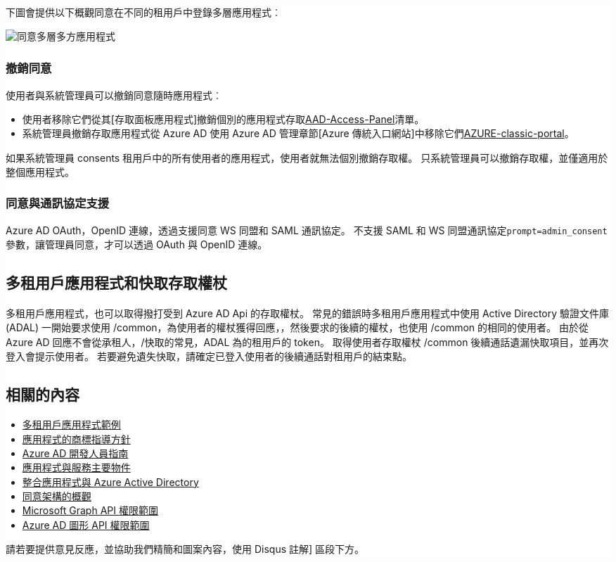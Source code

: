 下圖會提供以下概觀同意在不同的租用戶中登錄多層應用程式︰

![同意多層多方應用程式][Consent-Multi-Tier-Multi-Party] 

### <a name="revoking-consent"></a>撤銷同意
使用者與系統管理員可以撤銷同意隨時應用程式︰

- 使用者移除它們從其[存取面板應用程式]撤銷個別的應用程式存取[AAD-Access-Panel]清單。
- 系統管理員撤銷存取應用程式從 Azure AD 使用 Azure AD 管理章節[Azure 傳統入口網站]中移除它們[AZURE-classic-portal]。

如果系統管理員 consents 租用戶中的所有使用者的應用程式，使用者就無法個別撤銷存取權。  只系統管理員可以撤銷存取權，並僅適用於整個應用程式。

### <a name="consent-and-protocol-support"></a>同意與通訊協定支援
Azure AD OAuth，OpenID 連線，透過支援同意 WS 同盟和 SAML 通訊協定。  不支援 SAML 和 WS 同盟通訊協定`prompt=admin_consent`參數，讓管理員同意，才可以透過 OAuth 與 OpenID 連線。

## <a name="multi-tenant-applications-and-caching-access-tokens"></a>多租用戶應用程式和快取存取權杖
多租用戶應用程式，也可以取得撥打受到 Azure AD Api 的存取權杖。  常見的錯誤時多租用戶應用程式中使用 Active Directory 驗證文件庫 (ADAL) 一開始要求使用 /common，為使用者的權杖獲得回應，，然後要求的後續的權杖，也使用 /common 的相同的使用者。  由於從 Azure AD 回應不會從承租人，/快取的常見，ADAL 為的租用戶的 token。 取得使用者存取權杖 /common 後續通話遺漏快取項目，並再次登入會提示使用者。  若要避免遺失快取，請確定已登入使用者的後續通話對租用戶的結束點。

## <a name="related-content"></a>相關的內容

- [多租用戶應用程式範例][AAD-Samples-MT]
- [應用程式的商標指導方針][AAD-App-Branding]
- [Azure AD 開發人員指南][AAD-Dev-Guide]
- [應用程式與服務主要物件][AAD-App-SP-Objects]
- [整合應用程式與 Azure Active Directory][AAD-Integrating-Apps]
- [同意架構的概觀][AAD-Consent-Overview]
- [Microsoft Graph API 權限範圍][MSFT-Graph-AAD]
- [Azure AD 圖形 API 權限範圍][AAD-Graph-Perm-Scopes]

請若要提供意見反應，並協助我們精簡和圖案內容，使用 Disqus 註解] 區段下方。


[AAD-Access-Panel]:  https://myapps.microsoft.com
[AAD-App-Branding]: ./active-directory-branding-guidelines.md
[AAD-App-Manifest]: ./active-directory-application-manifest.md
[AAD-App-SP-Objects]: ./active-directory-application-objects.md
[AAD-Auth-Scenarios]: ./active-directory-authentication-scenarios.md
[AAD-Consent-Overview]: ./active-directory-integrating-applications.md#overview-of-the-consent-framework
[AAD-Dev-Guide]: ./active-directory-developers-guide.md
[AAD-Graph-Overview]: https://azure.microsoft.com/en-us/documentation/articles/active-directory-graph-api/
[AAD-Graph-Perm-Scopes]: https://msdn.microsoft.com/library/azure/ad/graph/howto/azure-ad-graph-api-permission-scopes
[AAD-Integrating-Apps]: ./active-directory-integrating-applications.md
[AAD-Samples-MT]: https://azure.microsoft.com/documentation/samples/?service=active-directory&term=multitenant
[AAD-Why-To-Integrate]: ./active-directory-how-to-integrate.md
[AZURE-classic-portal]: https://manage.windowsazure.com
[MSFT-Graph-AAD]: https://graph.microsoft.io/en-us/docs/authorization/permission_scopes


[AAD-Sign-In]: ./media/active-directory-devhowto-multi-tenant-overview/sign-in-with-microsoft-light.png
[Consent-Single-Tier]: ./media/active-directory-devhowto-multi-tenant-overview/consent-flow-single-tier.png
[Consent-Multi-Tier-Known-Client]: ./media/active-directory-devhowto-multi-tenant-overview/consent-flow-multi-tier-known-clients.png
[Consent-Multi-Tier-Multi-Party]: ./media/active-directory-devhowto-multi-tenant-overview/consent-flow-multi-tier-multi-party.png


[AAD-App-Manifest]: ./active-directory-application-manifest.md
[AAD-App-SP-Objects]: ./active-directory-application-objects.md
[AAD-Auth-Scenarios]: ./active-directory-authentication-scenarios.md
[AAD-Integrating-Apps]: ./active-directory-integrating-applications.md
[AAD-Dev-Guide]: ./active-directory-developers-guide.md
[AAD-Graph-Perm-Scopes]: https://msdn.microsoft.com/library/azure/ad/graph/howto/azure-ad-graph-api-permission-scopes
[AAD-Graph-App-Entity]: https://msdn.microsoft.com/Library/Azure/Ad/Graph/api/entity-and-complex-type-reference#application-entity
[AAD-Graph-Sp-Entity]: https://msdn.microsoft.com/Library/Azure/Ad/Graph/api/entity-and-complex-type-reference#serviceprincipal-entity
[AAD-Graph-User-Entity]: https://msdn.microsoft.com/Library/Azure/Ad/Graph/api/entity-and-complex-type-reference#user-entity
[AAD-How-To-Integrate]: ./active-directory-how-to-integrate.md
[AAD-Security-Token-Claims]: ./active-directory-authentication-scenarios/#claims-in-azure-ad-security-tokens
[AAD-Tokens-Claims]: ./active-directory-token-and-claims.md
[AAD-V2-Dev-Guide]: ./active-directory-appmodel-v2-overview.md
[AZURE-classic-portal]: https://manage.windowsazure.com
[Duyshant-Role-Blog]: http://www.dushyantgill.com/blog/2014/12/10/roles-based-access-control-in-cloud-applications-using-azure-ad/
[JWT]: https://tools.ietf.org/html/draft-ietf-oauth-json-web-token-32
[O365-Perm-Ref]: https://msdn.microsoft.com/en-us/office/office365/howto/application-manifest
[OAuth2-Access-Token-Scopes]: https://tools.ietf.org/html/rfc6749#section-3.3
[OAuth2-AuthZ-Code-Grant-Flow]: https://msdn.microsoft.com/library/azure/dn645542.aspx
[OAuth2-AuthZ-Grant-Types]: https://tools.ietf.org/html/rfc6749#section-1.3 
[OAuth2-Client-Types]: https://tools.ietf.org/html/rfc6749#section-2.1
[OAuth2-Role-Def]: https://tools.ietf.org/html/rfc6749#page-6
[OpenIDConnect]: http://openid.net/specs/openid-connect-core-1_0.html
[OpenIDConnect-ID-Token]: http://openid.net/specs/openid-connect-core-1_0.html#IDToken














